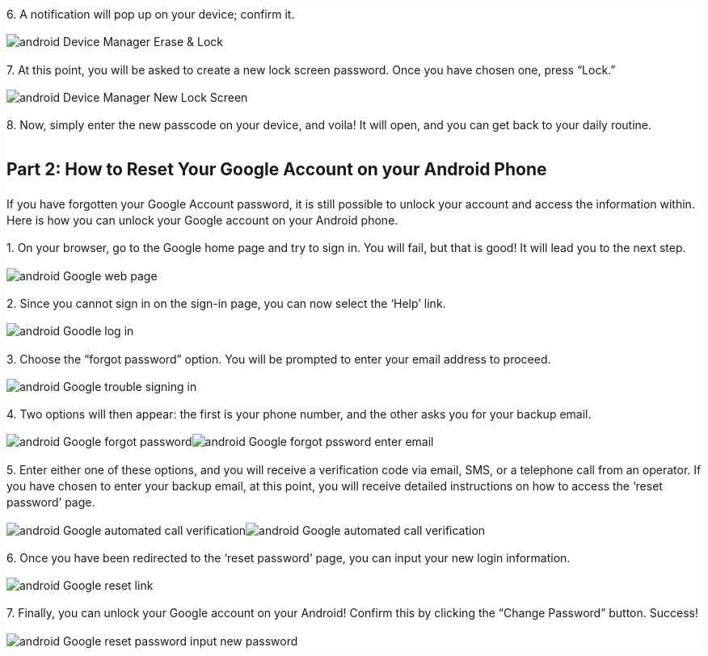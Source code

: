 6\. A notification will pop up on your device; confirm it.

![android Device Manager Erase & Lock](https://images.wondershare.com/drfone/others/14637942582896.jpg)

7\. At this point, you will be asked to create a new lock screen password. Once you have chosen one, press “Lock.”

![android Device Manager New Lock Screen](https://images.wondershare.com/drfone/others/14637943377629.jpg)

8\. Now, simply enter the new passcode on your device, and voila! It will open, and you can get back to your daily routine.

## Part 2: How to Reset Your Google Account on your Android Phone

If you have forgotten your Google Account password, it is still possible to unlock your account and access the information within. Here is how you can unlock your Google account on your Android phone.

1\. On your browser, go to the Google home page and try to sign in. You will fail, but that is good! It will lead you to the next step.

![android Google web page](https://images.wondershare.com/drfone/others/14637535742329.jpg)

2\. Since you cannot sign in on the sign-in page, you can now select the ‘Help’ link.

![android Goodle log in](https://images.wondershare.com/drfone/others/14637535763672.jpg)

3\. Choose the “forgot password” option. You will be prompted to enter your email address to proceed.

![android Google trouble signing in](https://images.wondershare.com/drfone/others/14637535788151.jpg)

4\. Two options will then appear: the first is your phone number, and the other asks you for your backup email.

![android Google forgot password](https://images.wondershare.com/drfone/others/14637535828239.jpg)![android Google forgot pssword enter email](https://images.wondershare.com/drfone/others/14637535857339.jpg)

5\. Enter either one of these options, and you will receive a verification code via email, SMS, or a telephone call from an operator. If you have chosen to enter your backup email, at this point, you will receive detailed instructions on how to access the ‘reset password’ page.

![android Google automated call verification](https://images.wondershare.com/drfone/others/14637561923476.jpg)![android Google automated call verification](https://images.wondershare.com/drfone/others/14637561995841.jpg)

6\. Once you have been redirected to the ‘reset password’ page, you can input your new login information.

![android Google reset link](https://images.wondershare.com/drfone/others/14637552475841.jpg)

7\. Finally, you can unlock your Google account on your Android! Confirm this by clicking the “Change Password” button. Success!

![android Google reset password input new password](https://images.wondershare.com/drfone/others/14637552534874.jpg)
